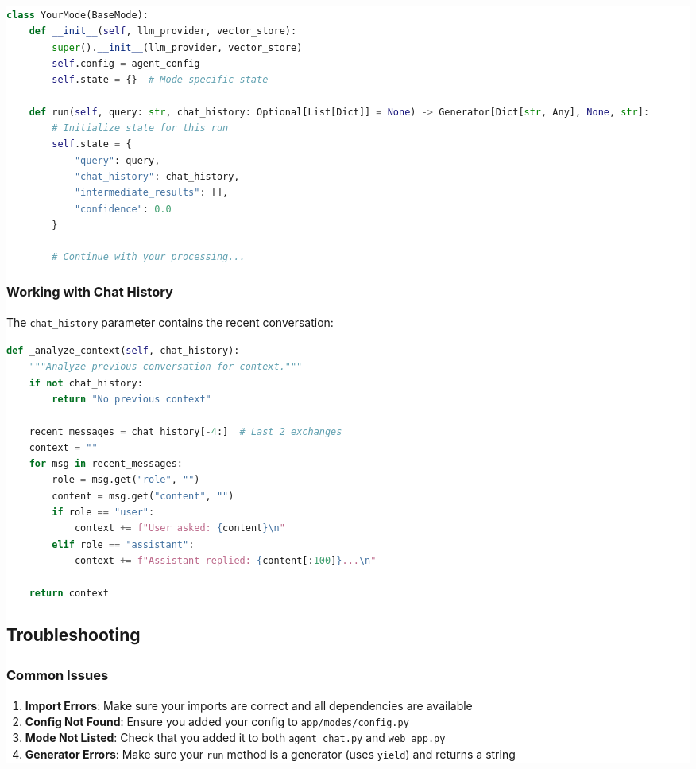 ```python
class YourMode(BaseMode):
    def __init__(self, llm_provider, vector_store):
        super().__init__(llm_provider, vector_store)
        self.config = agent_config
        self.state = {}  # Mode-specific state
    
    def run(self, query: str, chat_history: Optional[List[Dict]] = None) -> Generator[Dict[str, Any], None, str]:
        # Initialize state for this run
        self.state = {
            "query": query,
            "chat_history": chat_history,
            "intermediate_results": [],
            "confidence": 0.0
        }
        
        # Continue with your processing...
```

### Working with Chat History

The `chat_history` parameter contains the recent conversation:

```python
def _analyze_context(self, chat_history):
    """Analyze previous conversation for context."""
    if not chat_history:
        return "No previous context"
    
    recent_messages = chat_history[-4:]  # Last 2 exchanges
    context = ""
    for msg in recent_messages:
        role = msg.get("role", "")
        content = msg.get("content", "")
        if role == "user":
            context += f"User asked: {content}\n"
        elif role == "assistant":
            context += f"Assistant replied: {content[:100]}...\n"
    
    return context
```

## Troubleshooting

### Common Issues

1. **Import Errors**: Make sure your imports are correct and all dependencies are available
2. **Config Not Found**: Ensure you added your config to `app/modes/config.py`
3. **Mode Not Listed**: Check that you added it to both `agent_chat.py` and `web_app.py`
4. **Generator Errors**: Make sure your `run` method is a generator (uses `yield`) and returns a string
